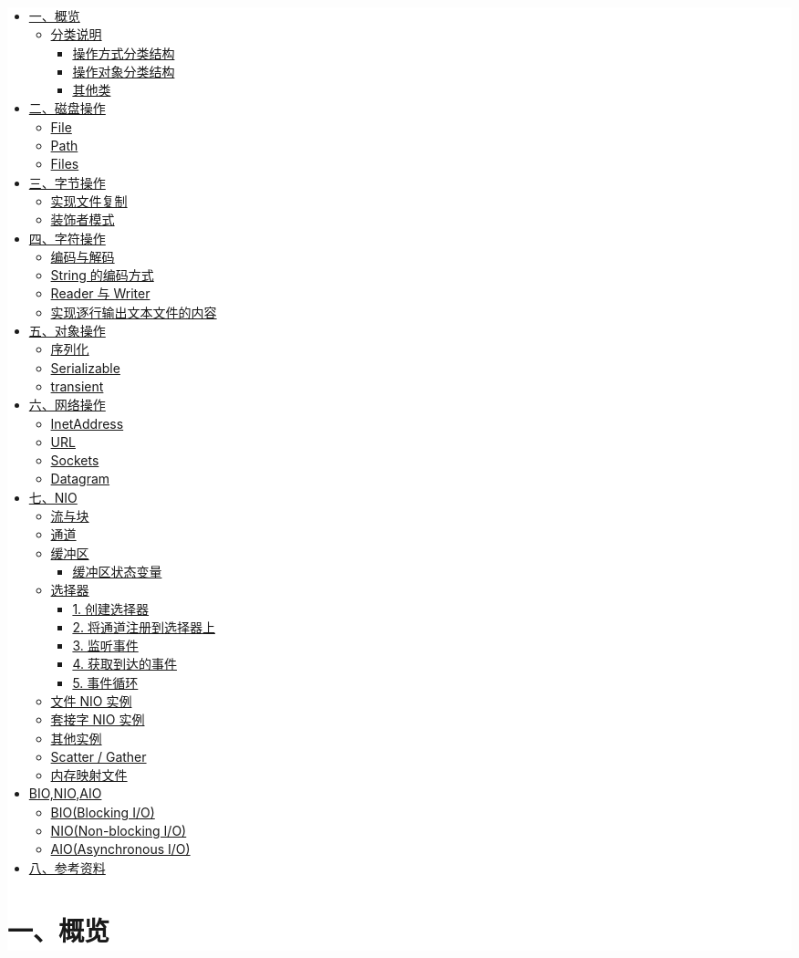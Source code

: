 
* [一、概览](#一概览)
  * [分类说明](#分类说明)
    * [操作方式分类结构](#操作方式分类结构)
    * [操作对象分类结构](#操作对象分类结构)
    * [其他类](#其他类)
* [二、磁盘操作](#二磁盘操作)
  * [File](#File)
  * [Path](#Path)
  * [Files](#Files)
* [三、字节操作](#三字节操作)
  * [实现文件复制](#实现文件复制)
  * [装饰者模式](#装饰者模式)
* [四、字符操作](#四字符操作)
  * [编码与解码](#编码与解码)
  * [String 的编码方式](#String-的编码方式)
  * [Reader 与 Writer](#Reader-与-Writer)
  * [实现逐行输出文本文件的内容](#实现逐行输出文本文件的内容)
* [五、对象操作](#五对象操作)
  * [序列化](#序列化)
  * [Serializable](#Serializable)
  * [transient](#transient)
* [六、网络操作](#六网络操作)
  * [InetAddress](#InetAddress)
  * [URL](#URL)
  * [Sockets](#Sockets)
  * [Datagram](#Datagram)
* [七、NIO](#七NIO)
  * [流与块](#流与块)
  * [通道](#通道)
  * [缓冲区](#缓冲区)
    * [缓冲区状态变量](#缓冲区状态变量)
  * [选择器](#选择器)
    * [1. 创建选择器](#1-创建选择器)
    * [2. 将通道注册到选择器上](#2-将通道注册到选择器上)
    * [3. 监听事件](#3-监听事件)
    * [4. 获取到达的事件](#4-获取到达的事件)
    * [5. 事件循环](#5-事件循环)
  * [文件 NIO 实例](#文件-NIO-实例)
  * [套接字 NIO 实例](#套接字-NIO-实例)
  * [其他实例](#其他实例)
  * [Scatter / Gather](#Scatter--Gather)
  * [内存映射文件](#内存映射文件)
* [BIO,NIO,AIO](#BIONIOAIO)
  * [BIO(Blocking I/O)](#BIOBlocking-IO)
  * [NIO(Non-blocking I/O)](#NIONon-blocking-IO)
  * [AIO(Asynchronous I/O)](#AIOAsynchronous-IO)
* [八、参考资料](#八参考资料)



# 一、概览
